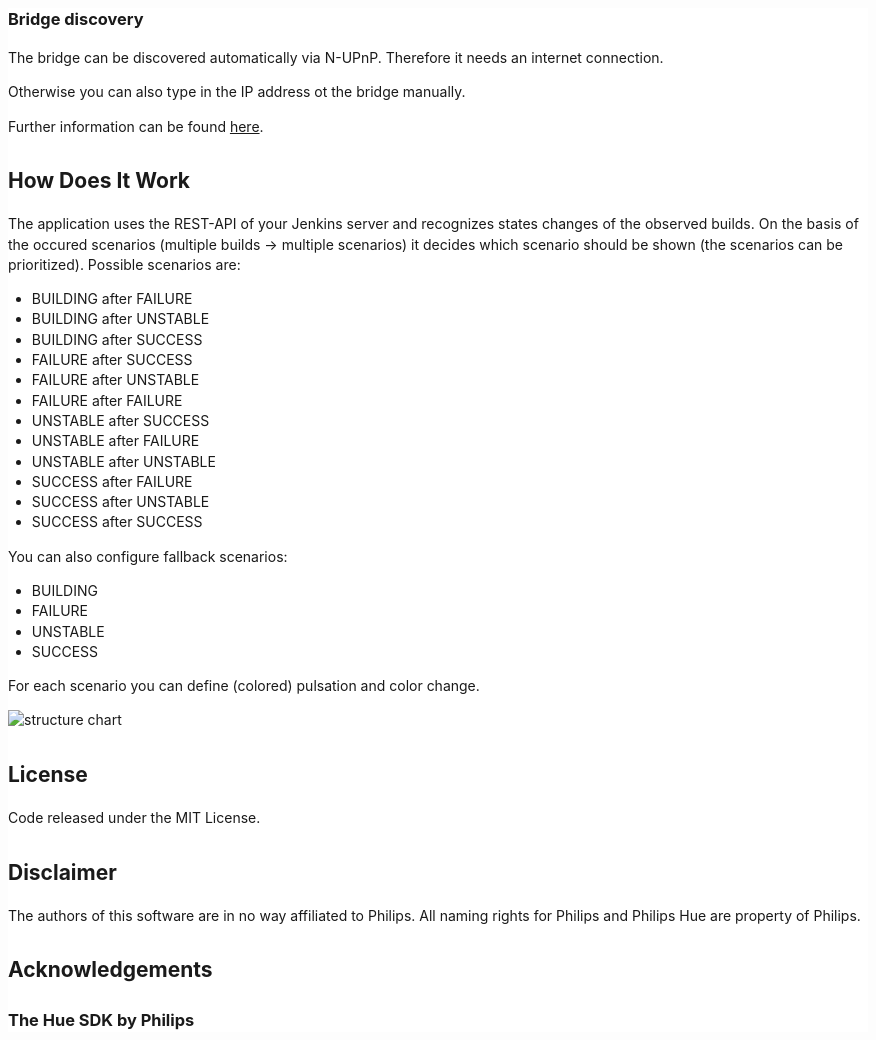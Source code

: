 
### Bridge discovery

The bridge can be discovered automatically via N-UPnP. Therefore it needs an internet connection.

Otherwise you can also type in the IP address ot the bridge manually.

Further information can be found [here](https://developers.meethue.com/documentation/hue-bridge-discovery).


## How Does It Work

The application uses the REST-API of your Jenkins server and recognizes states changes of the observed builds. On the basis of the occured scenarios (multiple builds -> multiple scenarios) it decides which scenario should be shown (the scenarios can be prioritized). Possible scenarios are:

- BUILDING after FAILURE
- BUILDING after UNSTABLE
- BUILDING after SUCCESS
- FAILURE after SUCCESS
- FAILURE after UNSTABLE
- FAILURE after FAILURE
- UNSTABLE after SUCCESS
- UNSTABLE after FAILURE
- UNSTABLE after UNSTABLE
- SUCCESS after FAILURE
- SUCCESS after UNSTABLE
- SUCCESS after SUCCESS

You can also configure fallback scenarios:

- BUILDING
- FAILURE
- UNSTABLE
- SUCCESS

For each scenario you can define (colored) pulsation and color change.

![structure chart](https://github.com/fi3te/JenkinsHue/blob/master/doc/structure_chart.png)


## License

Code released under the MIT License.


## Disclaimer

The authors of this software are in no way affiliated to Philips. 
All naming rights for Philips and Philips Hue are property of Philips.


## Acknowledgements
### The Hue SDK by Philips

